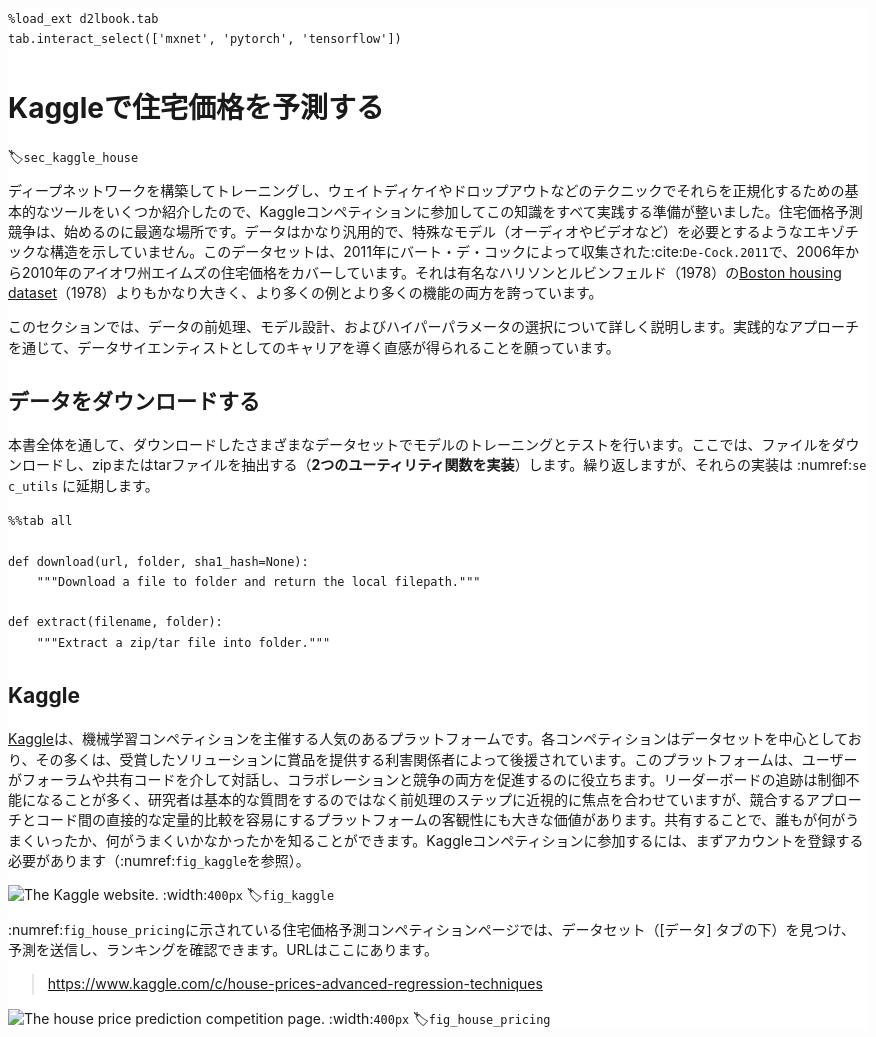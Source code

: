 ```{.python .input  n=1}
%load_ext d2lbook.tab
tab.interact_select(['mxnet', 'pytorch', 'tensorflow'])
```

# Kaggleで住宅価格を予測する
:label:`sec_kaggle_house`

ディープネットワークを構築してトレーニングし、ウェイトディケイやドロップアウトなどのテクニックでそれらを正規化するための基本的なツールをいくつか紹介したので、Kaggleコンペティションに参加してこの知識をすべて実践する準備が整いました。住宅価格予測競争は、始めるのに最適な場所です。データはかなり汎用的で、特殊なモデル（オーディオやビデオなど）を必要とするようなエキゾチックな構造を示していません。このデータセットは、2011年にバート・デ・コックによって収集された:cite:`De-Cock.2011`で、2006年から2010年のアイオワ州エイムズの住宅価格をカバーしています。それは有名なハリソンとルビンフェルド（1978）の[Boston housing dataset](https://archive.ics.uci.edu/ml/machine-learning-databases/housing/housing.names)（1978）よりもかなり大きく、より多くの例とより多くの機能の両方を誇っています。 

このセクションでは、データの前処理、モデル設計、およびハイパーパラメータの選択について詳しく説明します。実践的なアプローチを通じて、データサイエンティストとしてのキャリアを導く直感が得られることを願っています。 

## データをダウンロードする

本書全体を通して、ダウンロードしたさまざまなデータセットでモデルのトレーニングとテストを行います。ここでは、ファイルをダウンロードし、zipまたはtarファイルを抽出する（**2つのユーティリティ関数を実装**）します。繰り返しますが、それらの実装は :numref:`sec_utils` に延期します。

```{.python .input  n=2}
%%tab all

def download(url, folder, sha1_hash=None):
    """Download a file to folder and return the local filepath."""

def extract(filename, folder):
    """Extract a zip/tar file into folder."""
```

## Kaggle

[Kaggle](https://www.kaggle.com)は、機械学習コンペティションを主催する人気のあるプラットフォームです。各コンペティションはデータセットを中心としており、その多くは、受賞したソリューションに賞品を提供する利害関係者によって後援されています。このプラットフォームは、ユーザーがフォーラムや共有コードを介して対話し、コラボレーションと競争の両方を促進するのに役立ちます。リーダーボードの追跡は制御不能になることが多く、研究者は基本的な質問をするのではなく前処理のステップに近視的に焦点を合わせていますが、競合するアプローチとコード間の直接的な定量的比較を容易にするプラットフォームの客観性にも大きな価値があります。共有することで、誰もが何がうまくいったか、何がうまくいかなかったかを知ることができます。Kaggleコンペティションに参加するには、まずアカウントを登録する必要があります（:numref:`fig_kaggle`を参照）。 

![The Kaggle website.](../img/kaggle.png)
:width:`400px`
:label:`fig_kaggle`

:numref:`fig_house_pricing`に示されている住宅価格予測コンペティションページでは、データセット（[データ] タブの下）を見つけ、予測を送信し、ランキングを確認できます。URLはここにあります。 

> https://www.kaggle.com/c/house-prices-advanced-regression-techniques 

![The house price prediction competition page.](../img/house-pricing.png)
:width:`400px`
:label:`fig_house_pricing`
